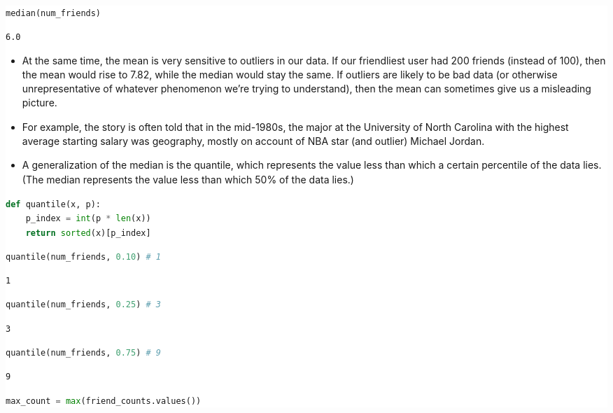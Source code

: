 
```python
median(num_friends) 
```




    6.0



- At the same time, the mean is very sensitive to outliers in our data. If our friendliest user had 200 friends (instead of 100), then the mean would rise to 7.82, while the median would stay the same. If outliers are likely to be bad data (or otherwise unrepresentative of whatever phenomenon we’re trying to understand), then the mean can sometimes give us a misleading picture. 

- For example, the story is often told that in the mid-1980s, the major at the University of North Carolina with the highest average starting salary was geography, mostly on account of NBA star (and outlier) Michael Jordan.

- A generalization of the median is the quantile, which represents the value less than which a certain percentile of the data lies. (The median represents the value less than which 50% of the data lies.)


```python
def quantile(x, p):
    p_index = int(p * len(x))
    return sorted(x)[p_index]
```


```python
quantile(num_friends, 0.10) # 1
```




    1




```python
quantile(num_friends, 0.25) # 3
```




    3




```python
quantile(num_friends, 0.75) # 9
```




    9




```python
max_count = max(friend_counts.values())
```
